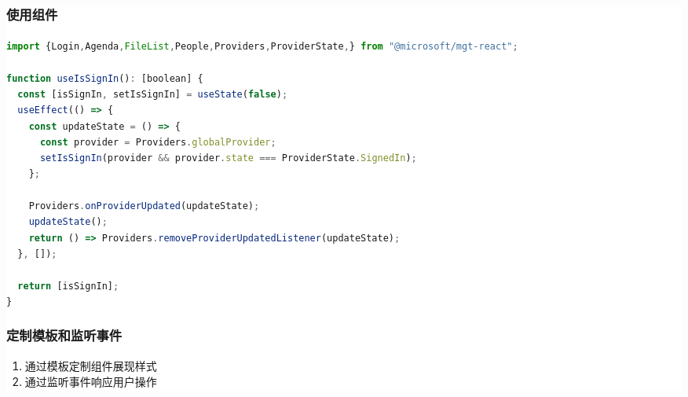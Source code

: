 ### 使用组件

```javascript
import {Login,Agenda,FileList,People,Providers,ProviderState,} from "@microsoft/mgt-react";

function useIsSignIn(): [boolean] {
  const [isSignIn, setIsSignIn] = useState(false);
  useEffect(() => {
    const updateState = () => {
      const provider = Providers.globalProvider;
      setIsSignIn(provider && provider.state === ProviderState.SignedIn);
    };

    Providers.onProviderUpdated(updateState);
    updateState();
    return () => Providers.removeProviderUpdatedListener(updateState);
  }, []);

  return [isSignIn];
}
```
### 定制模板和监听事件

1. 通过模板定制组件展现样式
1. 通过监听事件响应用户操作
